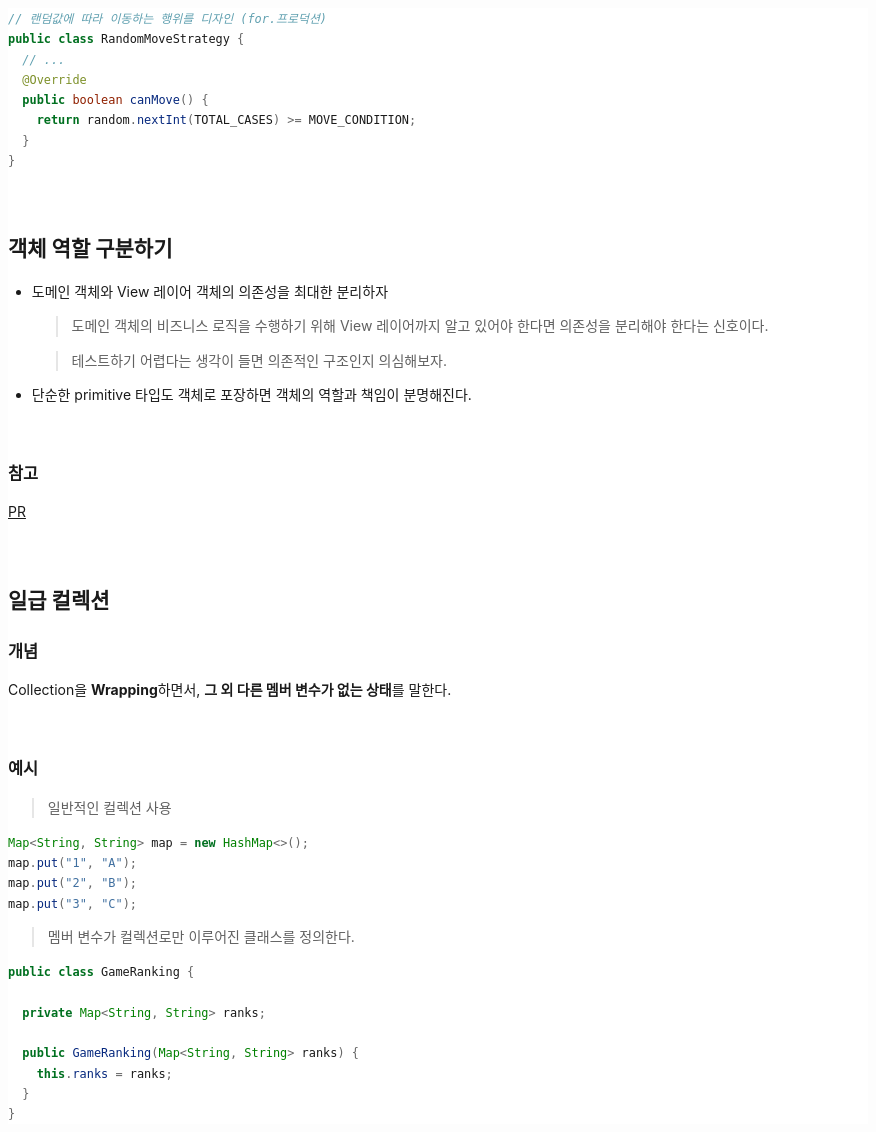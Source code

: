   ```java
  // 랜덤값에 따라 이동하는 행위를 디자인 (for.프로덕션)
  public class RandomMoveStrategy {
    // ...
    @Override
    public boolean canMove() {
      return random.nextInt(TOTAL_CASES) >= MOVE_CONDITION;
    }
  }
  ```

</br>

## 객체 역할 구분하기

- 도메인 객체와 View 레이어 객체의 의존성을 최대한 분리하자

  > 도메인 객체의 비즈니스 로직을 수행하기 위해 View 레이어까지 알고 있어야 한다면 의존성을 분리해야 한다는 신호이다.

  > 테스트하기 어렵다는 생각이 들면 의존적인 구조인지 의심해보자.

- 단순한 primitive 타입도 객체로 포장하면 객체의 역할과 책임이 분명해진다.

</br>

### 참고

[PR](https://github.com/next-step/java-racingcar/pull/1194#discussion_r470307966)

</br>

## 일급 컬렉션

### 개념

Collection을 **Wrapping**하면서, **그 외 다른 멤버 변수가 없는 상태**를 말한다.

</br>

### 예시

> 일반적인 컬렉션 사용

```java
Map<String, String> map = new HashMap<>();
map.put("1", "A");
map.put("2", "B");
map.put("3", "C");
```

> 멤버 변수가 컬렉션로만 이루어진 클래스를 정의한다.

```java
public class GameRanking {
  
  private Map<String, String> ranks;
  
  public GameRanking(Map<String, String> ranks) {
    this.ranks = ranks;
  }
}
```

